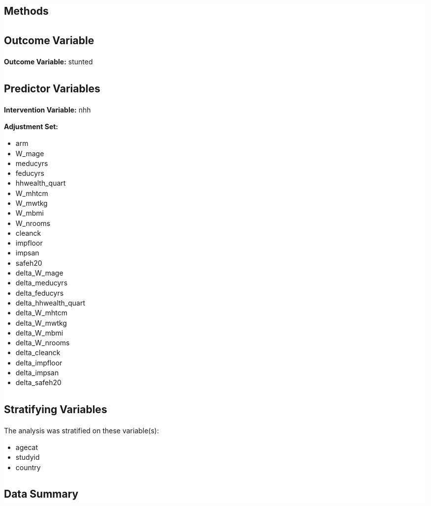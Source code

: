 





## Methods
## Outcome Variable

**Outcome Variable:** stunted

## Predictor Variables

**Intervention Variable:** nhh

**Adjustment Set:**

* arm
* W_mage
* meducyrs
* feducyrs
* hhwealth_quart
* W_mhtcm
* W_mwtkg
* W_mbmi
* W_nrooms
* cleanck
* impfloor
* impsan
* safeh20
* delta_W_mage
* delta_meducyrs
* delta_feducyrs
* delta_hhwealth_quart
* delta_W_mhtcm
* delta_W_mwtkg
* delta_W_mbmi
* delta_W_nrooms
* delta_cleanck
* delta_impfloor
* delta_impsan
* delta_safeh20

## Stratifying Variables

The analysis was stratified on these variable(s):

* agecat
* studyid
* country

## Data Summary
